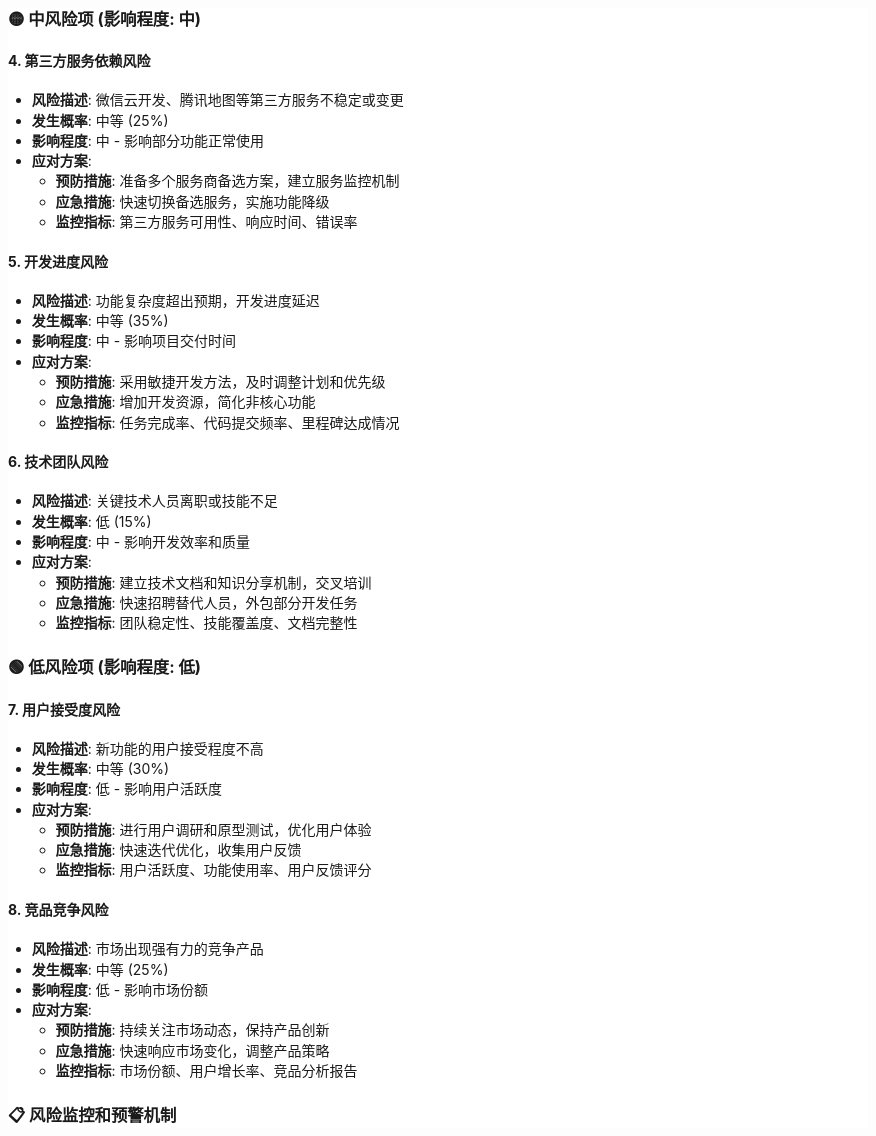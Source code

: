### 🟡 中风险项 (影响程度: 中)

#### 4. 第三方服务依赖风险
- **风险描述**: 微信云开发、腾讯地图等第三方服务不稳定或变更
- **发生概率**: 中等 (25%)
- **影响程度**: 中 - 影响部分功能正常使用
- **应对方案**:
  - **预防措施**: 准备多个服务商备选方案，建立服务监控机制
  - **应急措施**: 快速切换备选服务，实施功能降级
  - **监控指标**: 第三方服务可用性、响应时间、错误率

#### 5. 开发进度风险
- **风险描述**: 功能复杂度超出预期，开发进度延迟
- **发生概率**: 中等 (35%)
- **影响程度**: 中 - 影响项目交付时间
- **应对方案**:
  - **预防措施**: 采用敏捷开发方法，及时调整计划和优先级
  - **应急措施**: 增加开发资源，简化非核心功能
  - **监控指标**: 任务完成率、代码提交频率、里程碑达成情况

#### 6. 技术团队风险
- **风险描述**: 关键技术人员离职或技能不足
- **发生概率**: 低 (15%)
- **影响程度**: 中 - 影响开发效率和质量
- **应对方案**:
  - **预防措施**: 建立技术文档和知识分享机制，交叉培训
  - **应急措施**: 快速招聘替代人员，外包部分开发任务
  - **监控指标**: 团队稳定性、技能覆盖度、文档完整性

### 🟢 低风险项 (影响程度: 低)

#### 7. 用户接受度风险
- **风险描述**: 新功能的用户接受程度不高
- **发生概率**: 中等 (30%)
- **影响程度**: 低 - 影响用户活跃度
- **应对方案**:
  - **预防措施**: 进行用户调研和原型测试，优化用户体验
  - **应急措施**: 快速迭代优化，收集用户反馈
  - **监控指标**: 用户活跃度、功能使用率、用户反馈评分

#### 8. 竞品竞争风险
- **风险描述**: 市场出现强有力的竞争产品
- **发生概率**: 中等 (25%)
- **影响程度**: 低 - 影响市场份额
- **应对方案**:
  - **预防措施**: 持续关注市场动态，保持产品创新
  - **应急措施**: 快速响应市场变化，调整产品策略
  - **监控指标**: 市场份额、用户增长率、竞品分析报告

### 📋 风险监控和预警机制

